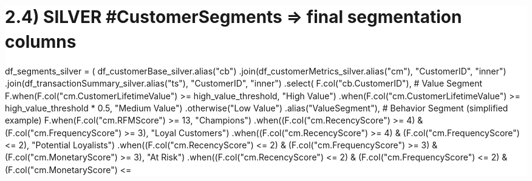 # 2.4) SILVER #CustomerSegments => final segmentation columns
df_segments_silver = (
    df_customerBase_silver.alias("cb")
    .join(df_customerMetrics_silver.alias("cm"), "CustomerID", "inner")
    .join(df_transactionSummary_silver.alias("ts"), "CustomerID", "inner")
    .select(
        F.col("cb.CustomerID"),
        # Value Segment
        F.when(F.col("cm.CustomerLifetimeValue") >= high_value_threshold, "High Value")
         .when(F.col("cm.CustomerLifetimeValue") >= high_value_threshold * 0.5, "Medium Value")
         .otherwise("Low Value")
         .alias("ValueSegment"),
        # Behavior Segment (simplified example)
        F.when(F.col("cm.RFMScore") >= 13, "Champions")
         .when((F.col("cm.RecencyScore") >= 4) & (F.col("cm.FrequencyScore") >= 3), "Loyal Customers")
         .when((F.col("cm.RecencyScore") >= 4) & (F.col("cm.FrequencyScore") <= 2), "Potential Loyalists")
         .when((F.col("cm.RecencyScore") <= 2) & (F.col("cm.FrequencyScore") >= 3) & (F.col("cm.MonetaryScore") >= 3), "At Risk")
         .when((F.col("cm.RecencyScore") <= 2) & (F.col("cm.FrequencyScore") <= 2) & (F.col("cm.MonetaryScore") <= 